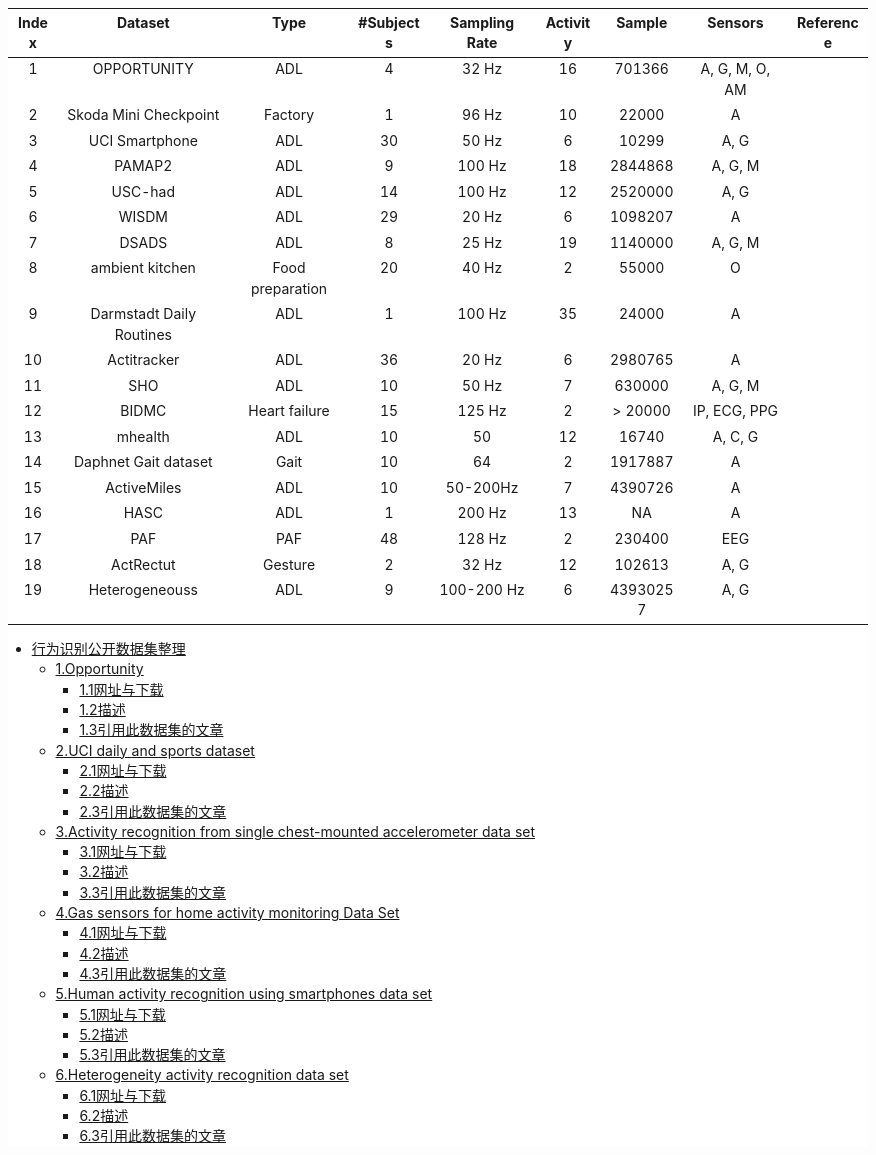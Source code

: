 

| Index | Dataset | Type | #Subjects | Sampling Rate | Activity | Sample | Sensors | Reference |
|:-----:|:------------------------:|:----------------:|:---------:|:-------------:|:--------:|:--------:|:--------------:|:---------:|
| 1 | OPPORTUNITY | ADL | 4 | 32 Hz | 16 | 701366 | A, G, M, O, AM |  |
| 2 | Skoda Mini Checkpoint | Factory | 1 | 96 Hz | 10 | 22000 | A |  |
| 3 | UCI Smartphone | ADL | 30 | 50 Hz | 6 | 10299 | A, G |  |
| 4 | PAMAP2 | ADL | 9 | 100 Hz | 18 | 2844868 | A, G, M |  |
| 5 | USC-had | ADL | 14 | 100 Hz | 12 | 2520000 | A, G |  |
| 6 | WISDM | ADL | 29 | 20 Hz | 6 | 1098207 | A |  |
| 7 | DSADS | ADL | 8 | 25 Hz | 19 | 1140000 | A, G, M |  |
| 8 | ambient kitchen | Food preparation | 20 | 40 Hz | 2 | 55000 | O |  |
| 9 | Darmstadt Daily Routines | ADL | 1 | 100 Hz | 35 | 24000 | A |  |
| 10 | Actitracker | ADL | 36 | 20 Hz | 6 | 2980765 | A |  |
| 11 | SHO | ADL | 10 | 50 Hz | 7 | 630000 | A, G, M |  |
| 12 | BIDMC | Heart failure | 15 | 125 Hz | 2 | > 20000 | IP, ECG, PPG |  |
| 13 | mhealth | ADL | 10 | 50 | 12 | 16740 | A, C, G |  |
| 14 | Daphnet Gait dataset | Gait | 10 | 64 | 2 | 1917887 | A |  |
| 15 | ActiveMiles | ADL | 10 | 50-200Hz | 7 | 4390726 | A |  |
| 16 | HASC | ADL | 1 | 200 Hz | 13 | NA | A |  |
| 17 | PAF | PAF | 48 | 128 Hz | 2 | 230400 | EEG |  |
| 18 | ActRectut | Gesture | 2 | 32 Hz | 12 | 102613 | A, G |  |
| 19 | Heterogeneouss | ADL | 9 | 100-200 Hz | 6 | 43930257 | A, G |  |

- [行为识别公开数据集整理](#行为识别公开数据集整理)
    - [1.Opportunity](#1opportunity)
        - [1.1网址与下载](#11网址与下载)
        - [1.2描述](#12描述)
        - [1.3引用此数据集的文章](#13引用此数据集的文章)
    - [2.UCI daily and sports dataset](#2uci-daily-and-sports-dataset)
        - [2.1网址与下载](#21网址与下载)
        - [2.2描述](#22描述)
        - [2.3引用此数据集的文章](#23引用此数据集的文章)
    - [3.Activity recognition from single chest-mounted accelerometer data set](#3activity-recognition-from-single-chest-mounted-accelerometer-data-set)
        - [3.1网址与下载](#31网址与下载)
        - [3.2描述](#32描述)
        - [3.3引用此数据集的文章](#33引用此数据集的文章)
    - [4.Gas sensors for home activity monitoring Data Set](#4gas-sensors-for-home-activity-monitoring-data-set)
        - [4.1网址与下载](#41网址与下载)
        - [4.2描述](#42描述)
        - [4.3引用此数据集的文章](#43引用此数据集的文章)
    - [5.Human activity recognition using smartphones data set](#5human-activity-recognition-using-smartphones-data-set)
        - [5.1网址与下载](#51网址与下载)
        - [5.2描述](#52描述)
        - [5.3引用此数据集的文章](#53引用此数据集的文章)
    - [6.Heterogeneity activity recognition data set](#6heterogeneity-activity-recognition-data-set)
        - [6.1网址与下载](#61网址与下载)
        - [6.2描述](#62描述)
        - [6.3引用此数据集的文章](#63引用此数据集的文章)